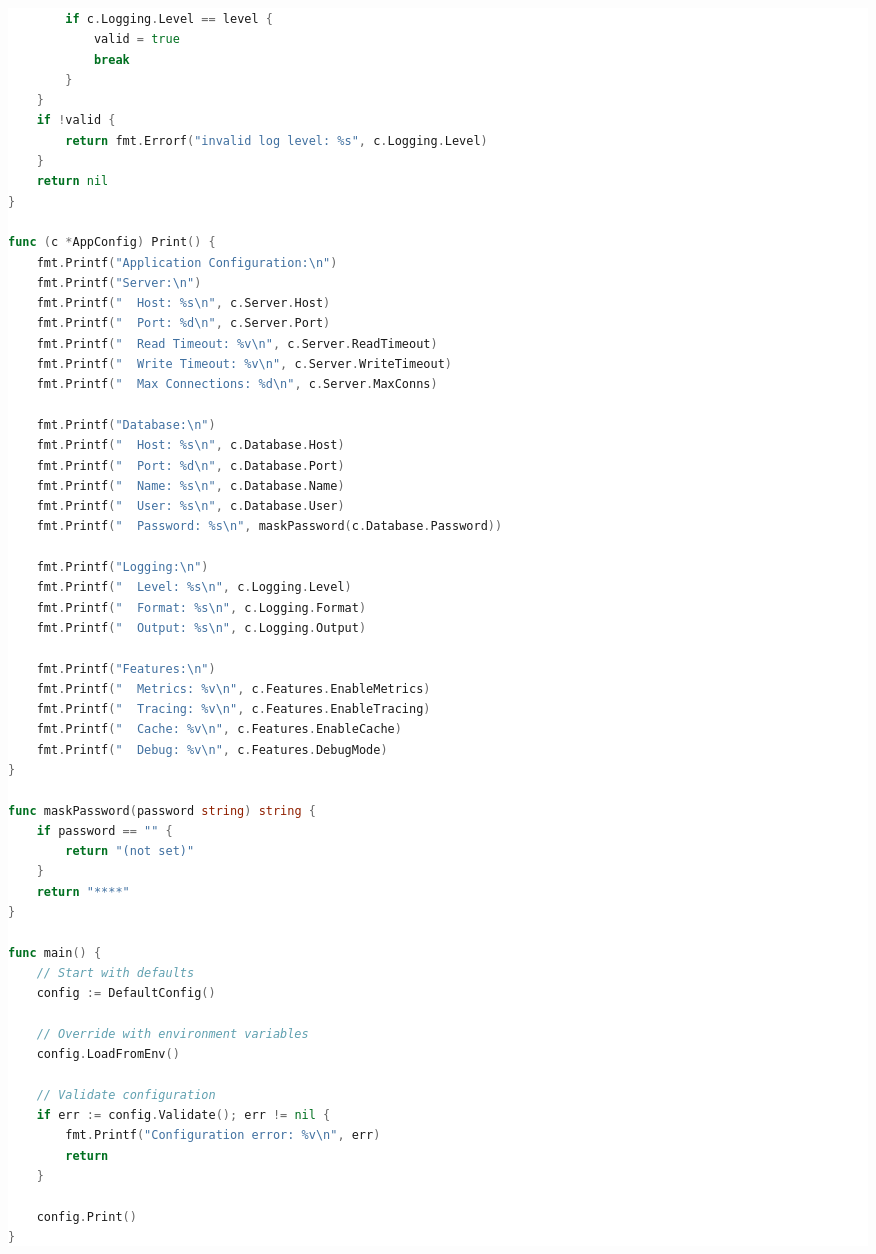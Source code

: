 ```go
        if c.Logging.Level == level {
            valid = true
            break
        }
    }
    if !valid {
        return fmt.Errorf("invalid log level: %s", c.Logging.Level)
    }
    return nil
}

func (c *AppConfig) Print() {
    fmt.Printf("Application Configuration:\n")
    fmt.Printf("Server:\n")
    fmt.Printf("  Host: %s\n", c.Server.Host)
    fmt.Printf("  Port: %d\n", c.Server.Port)
    fmt.Printf("  Read Timeout: %v\n", c.Server.ReadTimeout)
    fmt.Printf("  Write Timeout: %v\n", c.Server.WriteTimeout)
    fmt.Printf("  Max Connections: %d\n", c.Server.MaxConns)
    
    fmt.Printf("Database:\n")
    fmt.Printf("  Host: %s\n", c.Database.Host)
    fmt.Printf("  Port: %d\n", c.Database.Port)
    fmt.Printf("  Name: %s\n", c.Database.Name)
    fmt.Printf("  User: %s\n", c.Database.User)
    fmt.Printf("  Password: %s\n", maskPassword(c.Database.Password))
    
    fmt.Printf("Logging:\n")
    fmt.Printf("  Level: %s\n", c.Logging.Level)
    fmt.Printf("  Format: %s\n", c.Logging.Format)
    fmt.Printf("  Output: %s\n", c.Logging.Output)
    
    fmt.Printf("Features:\n")
    fmt.Printf("  Metrics: %v\n", c.Features.EnableMetrics)
    fmt.Printf("  Tracing: %v\n", c.Features.EnableTracing)
    fmt.Printf("  Cache: %v\n", c.Features.EnableCache)
    fmt.Printf("  Debug: %v\n", c.Features.DebugMode)
}

func maskPassword(password string) string {
    if password == "" {
        return "(not set)"
    }
    return "****"
}

func main() {
    // Start with defaults
    config := DefaultConfig()
    
    // Override with environment variables
    config.LoadFromEnv()
    
    // Validate configuration
    if err := config.Validate(); err != nil {
        fmt.Printf("Configuration error: %v\n", err)
        return
    }
    
    config.Print()
}
```
